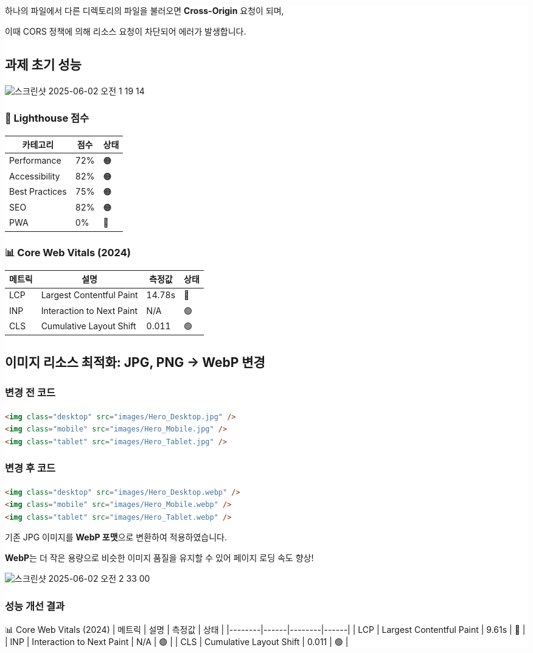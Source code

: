 하나의 파일에서 다른 디렉토리의 파일을 불러오면 **Cross-Origin** 요청이 되며,

이때 CORS 정책에 의해 리소스 요청이 차단되어 에러가 발생합니다.

## 과제 초기 성능
<img width="716" alt="스크린샷 2025-06-02 오전 1 19 14" src="https://github.com/user-attachments/assets/e5ab8a66-284a-4483-a170-a68e927a8397" />

<h3>🎯 Lighthouse 점수</h3>

카테고리 | 점수 | 상태
-- | -- | --
Performance | 72% | 🟠
Accessibility | 82% | 🟠
Best Practices | 75% | 🟠
SEO | 82% | 🟠
PWA | 0% | 🔴


<h3>📊 Core Web Vitals (2024)</h3>

메트릭 | 설명 | 측정값 | 상태
-- | -- | -- | --
LCP | Largest Contentful Paint | 14.78s | 🔴
INP | Interaction to Next Paint | N/A | 🟢
CLS | Cumulative Layout Shift | 0.011 | 🟢



## 이미지 리소스 최적화: JPG, PNG → WebP 변경

### 변경 전 코드
```html
<img class="desktop" src="images/Hero_Desktop.jpg" />
<img class="mobile" src="images/Hero_Mobile.jpg" />
<img class="tablet" src="images/Hero_Tablet.jpg" />
```

### 변경 후 코드
```html
<img class="desktop" src="images/Hero_Desktop.webp" />
<img class="mobile" src="images/Hero_Mobile.webp" />
<img class="tablet" src="images/Hero_Tablet.webp" />
```
기존 JPG 이미지를 **WebP 포맷**으로 변환하여 적용하였습니다.

**WebP**는 더 작은 용량으로 비슷한 이미지 품질을 유지할 수 있어 페이지 로딩 속도 향상!

<img width="580" alt="스크린샷 2025-06-02 오전 2 33 00" src="https://github.com/user-attachments/assets/4d9c1d88-4bb3-4301-84c4-7f245a3a9b25" />

### 성능 개선 결과

📊 Core Web Vitals (2024)
| 메트릭 | 설명 | 측정값 | 상태 |
|--------|------|--------|------|
| LCP | Largest Contentful Paint | 9.61s | 🔴 |
| INP | Interaction to Next Paint | N/A | 🟢 |
| CLS | Cumulative Layout Shift | 0.011 | 🟢 |
